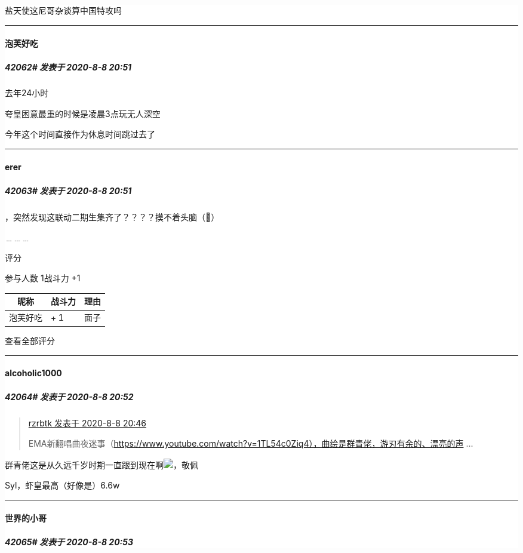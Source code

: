 
盐天使这尼哥杂谈算中国特攻吗


*****

####  泡芙好吃  
##### 42062#       发表于 2020-8-8 20:51


去年24小时

夸皇困意最重的时候是凌晨3点玩无人深空

今年这个时间直接作为休息时间跳过去了


*****

####  erer  
##### 42063#       发表于 2020-8-8 20:51


，突然发现这联动二期生集齐了？？？？摸不着头脑（🤯）


﹍﹍﹍

评分


 参与人数 1战斗力 +1

|昵称|战斗力|理由|
|----|---|---|
| 泡芙好吃| + 1|面子|


查看全部评分


*****

####  alcoholic1000  
##### 42064#       发表于 2020-8-8 20:52


<blockquote><a href="httphttps://bbs.saraba1st.com/2b/forum.php?mod=redirect&amp;goto=findpost&amp;pid=48362511&amp;ptid=1941579" target="_blank">rzrbtk 发表于 2020-8-8 20:46</a>

EMA新翻唱曲夜迷事（https://www.youtube.com/watch?v=1TL54c0Ziq4），曲绘是群青佬，游刃有余的、漂亮的声 ...</blockquote>
群青佬这是从久远千岁时期一直跟到现在啊<img src="https://static.saraba1st.com/image/smiley/face2017/186.png" referrerpolicy="no-referrer">，敬佩


Syl，虾皇最高（好像是）6.6w


*****

####  世界的小哥  
##### 42065#       发表于 2020-8-8 20:53

